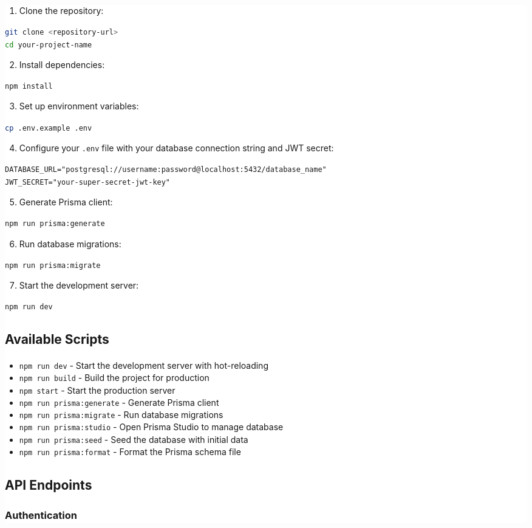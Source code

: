 1. Clone the repository:

```bash
git clone <repository-url>
cd your-project-name
```

2. Install dependencies:

```bash
npm install
```

3. Set up environment variables:

```bash
cp .env.example .env
```

4. Configure your `.env` file with your database connection string and JWT secret:

```env
DATABASE_URL="postgresql://username:password@localhost:5432/database_name"
JWT_SECRET="your-super-secret-jwt-key"
```

5. Generate Prisma client:

```bash
npm run prisma:generate
```

6. Run database migrations:

```bash
npm run prisma:migrate
```

7. Start the development server:

```bash
npm run dev
```

## Available Scripts

- `npm run dev` - Start the development server with hot-reloading
- `npm run build` - Build the project for production
- `npm start` - Start the production server
- `npm run prisma:generate` - Generate Prisma client
- `npm run prisma:migrate` - Run database migrations
- `npm run prisma:studio` - Open Prisma Studio to manage database
- `npm run prisma:seed` - Seed the database with initial data
- `npm run prisma:format` - Format the Prisma schema file

## API Endpoints

### Authentication
